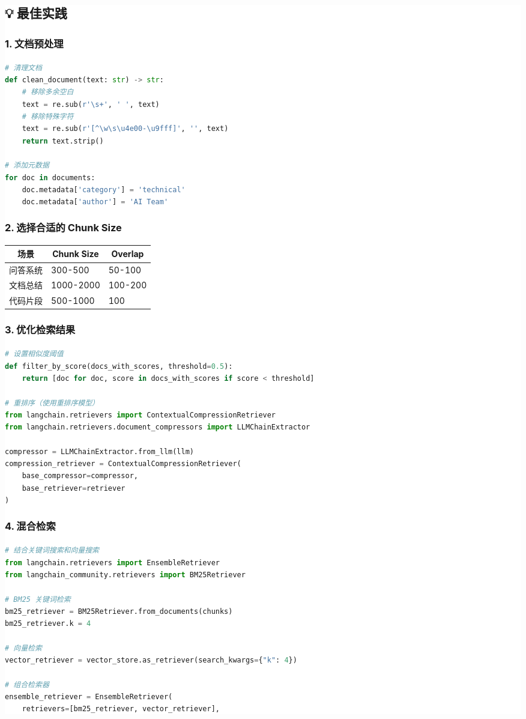 
## 💡 最佳实践

### 1. 文档预处理

```python
# 清理文档
def clean_document(text: str) -> str:
    # 移除多余空白
    text = re.sub(r'\s+', ' ', text)
    # 移除特殊字符
    text = re.sub(r'[^\w\s\u4e00-\u9fff]', '', text)
    return text.strip()

# 添加元数据
for doc in documents:
    doc.metadata['category'] = 'technical'
    doc.metadata['author'] = 'AI Team'
```

### 2. 选择合适的 Chunk Size

| 场景 | Chunk Size | Overlap |
|------|-----------|---------|
| 问答系统 | 300-500 | 50-100 |
| 文档总结 | 1000-2000 | 100-200 |
| 代码片段 | 500-1000 | 100 |

### 3. 优化检索结果

```python
# 设置相似度阈值
def filter_by_score(docs_with_scores, threshold=0.5):
    return [doc for doc, score in docs_with_scores if score < threshold]

# 重排序（使用重排序模型）
from langchain.retrievers import ContextualCompressionRetriever
from langchain.retrievers.document_compressors import LLMChainExtractor

compressor = LLMChainExtractor.from_llm(llm)
compression_retriever = ContextualCompressionRetriever(
    base_compressor=compressor,
    base_retriever=retriever
)
```

### 4. 混合检索

```python
# 结合关键词搜索和向量搜索
from langchain.retrievers import EnsembleRetriever
from langchain_community.retrievers import BM25Retriever

# BM25 关键词检索
bm25_retriever = BM25Retriever.from_documents(chunks)
bm25_retriever.k = 4

# 向量检索
vector_retriever = vector_store.as_retriever(search_kwargs={"k": 4})

# 组合检索器
ensemble_retriever = EnsembleRetriever(
    retrievers=[bm25_retriever, vector_retriever],
```